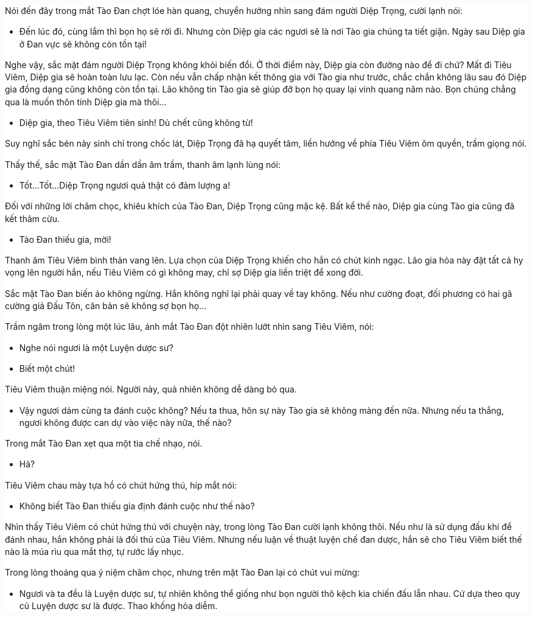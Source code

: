 Nói đến đây trong mắt Tào Đan chợt lóe hàn quang, chuyển hướng nhìn sang đám người Diệp Trọng, cười lạnh nói:

- Đến lúc đó, cùng lắm thì bọn họ sẽ rời đi. Nhưng còn Diệp gia các ngươi sẽ là nơi Tào gia chúng ta tiết giận. Ngày sau Diệp gia ở Đan vực sẽ không còn tồn tại!

Nghe vậy, sắc mặt đám người Diệp Trọng không khỏi biến đổi. Ở thời điểm này, Diệp gia còn đường nào để đi chứ? Mất đi Tiêu Viêm, Diệp gia sẽ hoàn toàn lưu lạc. Còn nếu vẫn chấp nhận kết thông gia với Tào gia như trước, chắc chắn không lâu sau đó Diệp gia đồng dạng cũng không còn tồn tại. Lão không tin Tào gia sẽ giúp đỡ bọn họ quay lại vinh quang năm nào. Bọn chúng chẳng qua là muốn thôn tính Diệp gia mà thôi…

- Diệp gia, theo Tiêu Viêm tiên sinh! Dù chết cũng không từ!

Suy nghĩ sắc bén nảy sinh chỉ trong chốc lát, Diệp Trọng đã hạ quyết tâm, liền hướng về phía Tiêu Viêm ôm quyền, trầm giọng nói.

Thấy thế, sắc mặt Tào Đan dần dần âm trầm, thanh âm lạnh lùng nói:

- Tốt…Tốt…Diệp Trọng ngươi quả thật có đảm lượng a!

Đối với những lời châm chọc, khiêu khích của Tào Đan, Diệp Trọng cũng mặc kệ. Bất kể thế nào, Diệp gia cùng Tào gia cũng đã kết thâm cừu.

- Tào Đan thiếu gia, mời!

Thanh âm Tiêu Viêm bình thản vang lên. Lựa chọn của Diệp Trọng khiến cho hắn có chút kinh ngạc. Lão gia hỏa này đặt tất cả hy vọng lên người hắn, nếu Tiêu Viêm có gì không may, chỉ sợ Diệp gia liền triệt để xong đời.

Sắc mặt Tào Đan biến ảo không ngừng. Hắn không nghĩ lại phải quay về tay không. Nếu như cường đoạt, đối phương có hai gã cường giả Đấu Tôn, căn bản sẽ không sợ bọn họ…

Trầm ngâm trong lòng một lúc lâu, ánh mắt Tào Đan đột nhiên lướt nhìn sang Tiêu Viêm, nói:

- Nghe nói ngươi là một Luyện dược sư?

- Biết một chút!

Tiêu Viêm thuận miệng nói. Người này, quả nhiên không dễ dàng bỏ qua.

- Vậy ngươi dám cùng ta đánh cuộc không? Nếu ta thua, hôn sự này Tào gia sẽ không màng đến nữa. Nhưng nếu ta thắng, ngươi không được can dự vào việc này nữa, thế nào?

Trong mắt Tào Đan xẹt qua một tia chế nhạo, nói.

- Hả?

Tiêu Viêm chau mày tựa hồ có chút hứng thú, híp mắt nói:

- Không biết Tào Đan thiếu gia định đánh cuộc như thế nào?

Nhìn thấy Tiêu Viêm có chút hứng thú với chuyện này, trong lòng Tào Đan cười lạnh không thôi. Nếu như là sử dụng đấu khí để đánh nhau, hắn không phải là đối thủ của Tiêu Viêm. Nhưng nếu luận về thuật luyện chế đan dược, hắn sẽ cho Tiêu Viêm biết thế nào là múa rìu qua mắt thợ, tự rước lấy nhục.

Trong lòng thoáng qua ý niệm châm chọc, nhưng trên mặt Tào Đan lại có chút vui mừng:

- Ngươi và ta đều là Luyện dược sư, tự nhiên không thể giống như bọn người thô kệch kia chiến đấu lẫn nhau. Cứ dựa theo quy củ Luyện dược sư là được. Thao khống hỏa diễm.
